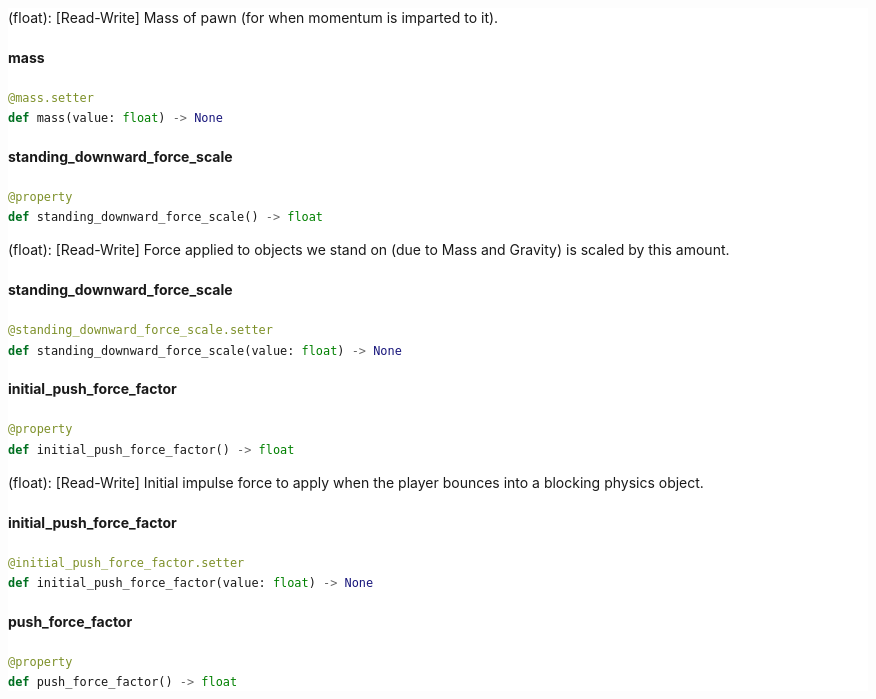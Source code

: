 (float):  [Read-Write] Mass of pawn (for when momentum is imparted to it).

<a id="unreal.CharacterMovementComponent.mass"></a>

#### mass

```python
@mass.setter
def mass(value: float) -> None
```

<a id="unreal.CharacterMovementComponent.standing_downward_force_scale"></a>

#### standing_downward_force_scale

```python
@property
def standing_downward_force_scale() -> float
```

(float):  [Read-Write] Force applied to objects we stand on (due to Mass and Gravity) is scaled by this amount.

<a id="unreal.CharacterMovementComponent.standing_downward_force_scale"></a>

#### standing_downward_force_scale

```python
@standing_downward_force_scale.setter
def standing_downward_force_scale(value: float) -> None
```

<a id="unreal.CharacterMovementComponent.initial_push_force_factor"></a>

#### initial_push_force_factor

```python
@property
def initial_push_force_factor() -> float
```

(float):  [Read-Write] Initial impulse force to apply when the player bounces into a blocking physics object.

<a id="unreal.CharacterMovementComponent.initial_push_force_factor"></a>

#### initial_push_force_factor

```python
@initial_push_force_factor.setter
def initial_push_force_factor(value: float) -> None
```

<a id="unreal.CharacterMovementComponent.push_force_factor"></a>

#### push_force_factor

```python
@property
def push_force_factor() -> float
```
